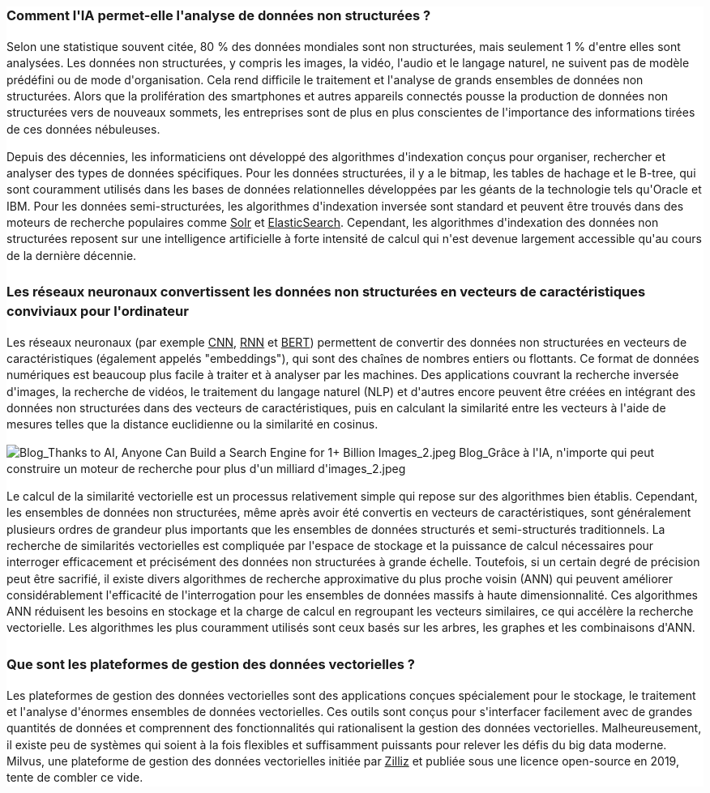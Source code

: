 <h3 id="How-does-AI-enable-unstructured-data-analytics" class="common-anchor-header">Comment l'IA permet-elle l'analyse de données non structurées ?</h3><p>Selon une statistique souvent citée, 80 % des données mondiales sont non structurées, mais seulement 1 % d'entre elles sont analysées. Les données non structurées, y compris les images, la vidéo, l'audio et le langage naturel, ne suivent pas de modèle prédéfini ou de mode d'organisation. Cela rend difficile le traitement et l'analyse de grands ensembles de données non structurées. Alors que la prolifération des smartphones et autres appareils connectés pousse la production de données non structurées vers de nouveaux sommets, les entreprises sont de plus en plus conscientes de l'importance des informations tirées de ces données nébuleuses.</p>
<p>Depuis des décennies, les informaticiens ont développé des algorithmes d'indexation conçus pour organiser, rechercher et analyser des types de données spécifiques. Pour les données structurées, il y a le bitmap, les tables de hachage et le B-tree, qui sont couramment utilisés dans les bases de données relationnelles développées par les géants de la technologie tels qu'Oracle et IBM. Pour les données semi-structurées, les algorithmes d'indexation inversée sont standard et peuvent être trouvés dans des moteurs de recherche populaires comme <a href="http://www.solrtutorial.com/basic-solr-concepts.html">Solr</a> et <a href="https://www.elastic.co/blog/found-elasticsearch-from-the-bottom-up#inverted-indexes-and-index-terms">ElasticSearch</a>. Cependant, les algorithmes d'indexation des données non structurées reposent sur une intelligence artificielle à forte intensité de calcul qui n'est devenue largement accessible qu'au cours de la dernière décennie.</p>
<h3 id="Neural-networks-convert-unstructured-data-into-computer-friendly-feature-vectors" class="common-anchor-header">Les réseaux neuronaux convertissent les données non structurées en vecteurs de caractéristiques conviviaux pour l'ordinateur</h3><p>Les réseaux neuronaux (par exemple <a href="https://en.wikipedia.org/wiki/Convolutional_neural_network">CNN</a>, <a href="https://en.wikipedia.org/wiki/Recurrent_neural_network">RNN</a> et <a href="https://towardsdatascience.com/bert-explained-state-of-the-art-language-model-for-nlp-f8b21a9b6270">BERT</a>) permettent de convertir des données non structurées en vecteurs de caractéristiques (également appelés "embeddings"), qui sont des chaînes de nombres entiers ou flottants. Ce format de données numériques est beaucoup plus facile à traiter et à analyser par les machines. Des applications couvrant la recherche inversée d'images, la recherche de vidéos, le traitement du langage naturel (NLP) et d'autres encore peuvent être créées en intégrant des données non structurées dans des vecteurs de caractéristiques, puis en calculant la similarité entre les vecteurs à l'aide de mesures telles que la distance euclidienne ou la similarité en cosinus.</p>
<p>
  
   <span class="img-wrapper"> <img translate="no" src="https://assets.zilliz.com/Blog_Thanks_to_AI_Anyone_Can_Build_a_Search_Engine_for_1_Billion_Images_2_db8c16aea4.jpeg" alt="Blog_Thanks to AI, Anyone Can Build a Search Engine for 1+ Billion Images_2.jpeg" class="doc-image" id="blog_thanks-to-ai,-anyone-can-build-a-search-engine-for-1+-billion-images_2.jpeg" />
   </span> <span class="img-wrapper"> <span>Blog_Grâce à l'IA, n'importe qui peut construire un moteur de recherche pour plus d'un milliard d'images_2.jpeg</span> </span></p>
<p>Le calcul de la similarité vectorielle est un processus relativement simple qui repose sur des algorithmes bien établis. Cependant, les ensembles de données non structurées, même après avoir été convertis en vecteurs de caractéristiques, sont généralement plusieurs ordres de grandeur plus importants que les ensembles de données structurés et semi-structurés traditionnels. La recherche de similarités vectorielles est compliquée par l'espace de stockage et la puissance de calcul nécessaires pour interroger efficacement et précisément des données non structurées à grande échelle. Toutefois, si un certain degré de précision peut être sacrifié, il existe divers algorithmes de recherche approximative du plus proche voisin (ANN) qui peuvent améliorer considérablement l'efficacité de l'interrogation pour les ensembles de données massifs à haute dimensionnalité. Ces algorithmes ANN réduisent les besoins en stockage et la charge de calcul en regroupant les vecteurs similaires, ce qui accélère la recherche vectorielle. Les algorithmes les plus couramment utilisés sont ceux basés sur les arbres, les graphes et les combinaisons d'ANN.</p>
<h3 id="What-are-vector-data-management-platforms" class="common-anchor-header">Que sont les plateformes de gestion des données vectorielles ?</h3><p>Les plateformes de gestion des données vectorielles sont des applications conçues spécialement pour le stockage, le traitement et l'analyse d'énormes ensembles de données vectorielles. Ces outils sont conçus pour s'interfacer facilement avec de grandes quantités de données et comprennent des fonctionnalités qui rationalisent la gestion des données vectorielles. Malheureusement, il existe peu de systèmes qui soient à la fois flexibles et suffisamment puissants pour relever les défis du big data moderne. Milvus, une plateforme de gestion des données vectorielles initiée par <a href="https://zilliz.com/">Zilliz</a> et publiée sous une licence open-source en 2019, tente de combler ce vide.</p>
